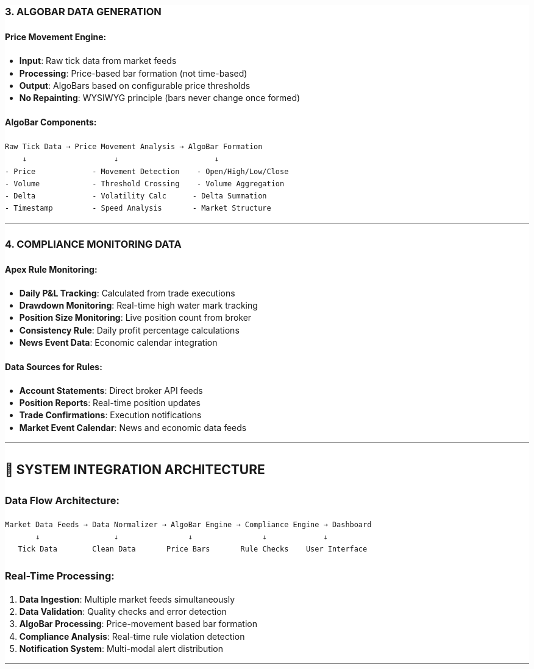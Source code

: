 
### 3. ALGOBAR DATA GENERATION

#### Price Movement Engine:
- **Input**: Raw tick data from market feeds
- **Processing**: Price-based bar formation (not time-based)
- **Output**: AlgoBars based on configurable price thresholds
- **No Repainting**: WYSIWYG principle (bars never change once formed)

#### AlgoBar Components:
```
Raw Tick Data → Price Movement Analysis → AlgoBar Formation
    ↓                    ↓                      ↓
- Price             - Movement Detection    - Open/High/Low/Close
- Volume            - Threshold Crossing    - Volume Aggregation
- Delta             - Volatility Calc      - Delta Summation
- Timestamp         - Speed Analysis       - Market Structure
```

---

### 4. COMPLIANCE MONITORING DATA

#### Apex Rule Monitoring:
- **Daily P&L Tracking**: Calculated from trade executions
- **Drawdown Monitoring**: Real-time high water mark tracking
- **Position Size Monitoring**: Live position count from broker
- **Consistency Rule**: Daily profit percentage calculations
- **News Event Data**: Economic calendar integration

#### Data Sources for Rules:
- **Account Statements**: Direct broker API feeds
- **Position Reports**: Real-time position updates
- **Trade Confirmations**: Execution notifications
- **Market Event Calendar**: News and economic data feeds

---

## 🔧 SYSTEM INTEGRATION ARCHITECTURE

### Data Flow Architecture:
```
Market Data Feeds → Data Normalizer → AlgoBar Engine → Compliance Engine → Dashboard
       ↓                 ↓                ↓                ↓             ↓
   Tick Data        Clean Data       Price Bars       Rule Checks    User Interface
```

### Real-Time Processing:
1. **Data Ingestion**: Multiple market feeds simultaneously
2. **Data Validation**: Quality checks and error detection
3. **AlgoBar Processing**: Price-movement based bar formation
4. **Compliance Analysis**: Real-time rule violation detection
5. **Notification System**: Multi-modal alert distribution

---